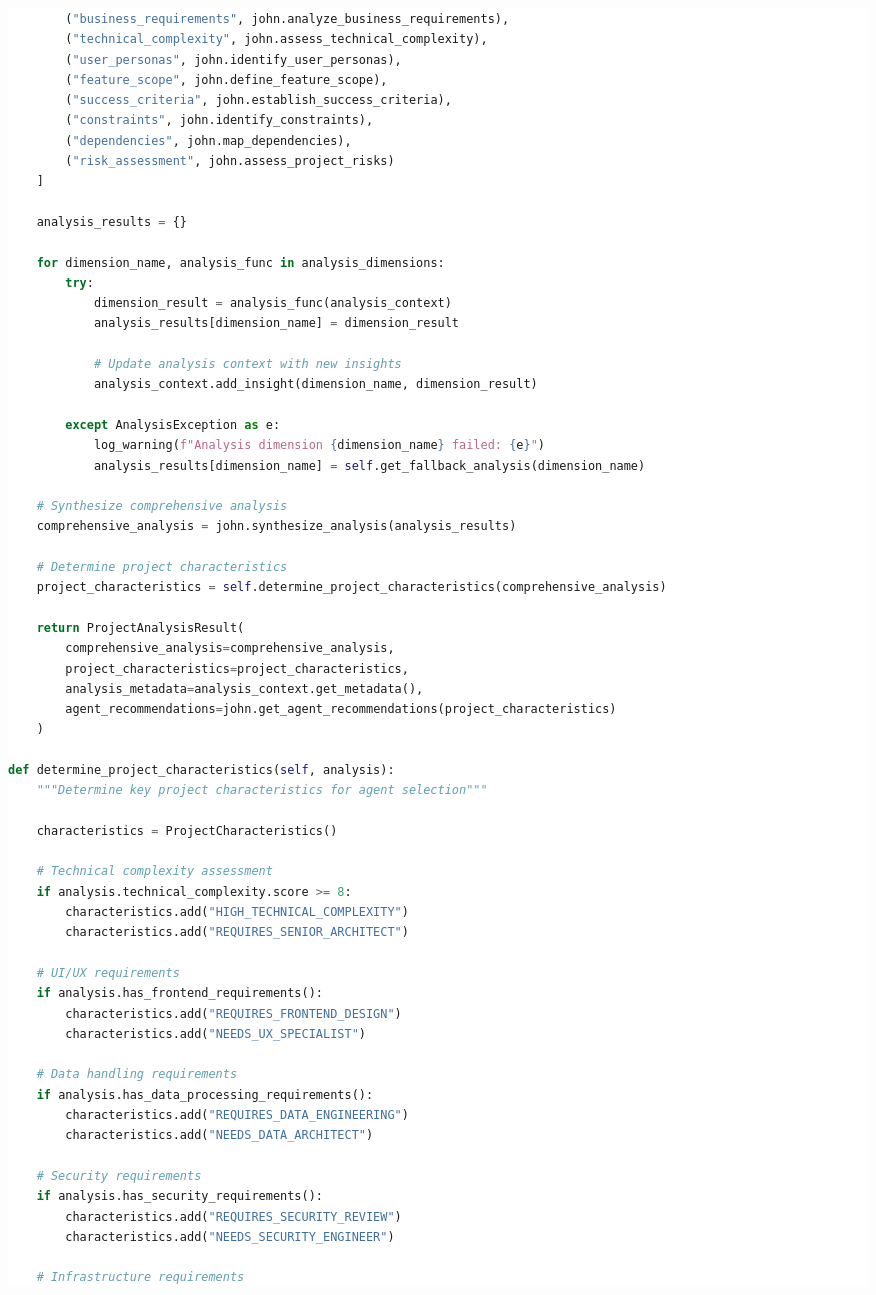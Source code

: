 ```python
        ("business_requirements", john.analyze_business_requirements),
        ("technical_complexity", john.assess_technical_complexity),
        ("user_personas", john.identify_user_personas),
        ("feature_scope", john.define_feature_scope),
        ("success_criteria", john.establish_success_criteria),
        ("constraints", john.identify_constraints),
        ("dependencies", john.map_dependencies),
        ("risk_assessment", john.assess_project_risks)
    ]
    
    analysis_results = {}
    
    for dimension_name, analysis_func in analysis_dimensions:
        try:
            dimension_result = analysis_func(analysis_context)
            analysis_results[dimension_name] = dimension_result
            
            # Update analysis context with new insights
            analysis_context.add_insight(dimension_name, dimension_result)
            
        except AnalysisException as e:
            log_warning(f"Analysis dimension {dimension_name} failed: {e}")
            analysis_results[dimension_name] = self.get_fallback_analysis(dimension_name)
    
    # Synthesize comprehensive analysis
    comprehensive_analysis = john.synthesize_analysis(analysis_results)
    
    # Determine project characteristics
    project_characteristics = self.determine_project_characteristics(comprehensive_analysis)
    
    return ProjectAnalysisResult(
        comprehensive_analysis=comprehensive_analysis,
        project_characteristics=project_characteristics,
        analysis_metadata=analysis_context.get_metadata(),
        agent_recommendations=john.get_agent_recommendations(project_characteristics)
    )

def determine_project_characteristics(self, analysis):
    """Determine key project characteristics for agent selection"""
    
    characteristics = ProjectCharacteristics()
    
    # Technical complexity assessment
    if analysis.technical_complexity.score >= 8:
        characteristics.add("HIGH_TECHNICAL_COMPLEXITY")
        characteristics.add("REQUIRES_SENIOR_ARCHITECT")
    
    # UI/UX requirements
    if analysis.has_frontend_requirements():
        characteristics.add("REQUIRES_FRONTEND_DESIGN")
        characteristics.add("NEEDS_UX_SPECIALIST")
    
    # Data handling requirements
    if analysis.has_data_processing_requirements():
        characteristics.add("REQUIRES_DATA_ENGINEERING")
        characteristics.add("NEEDS_DATA_ARCHITECT")
    
    # Security requirements
    if analysis.has_security_requirements():
        characteristics.add("REQUIRES_SECURITY_REVIEW")
        characteristics.add("NEEDS_SECURITY_ENGINEER")
    
    # Infrastructure requirements
```